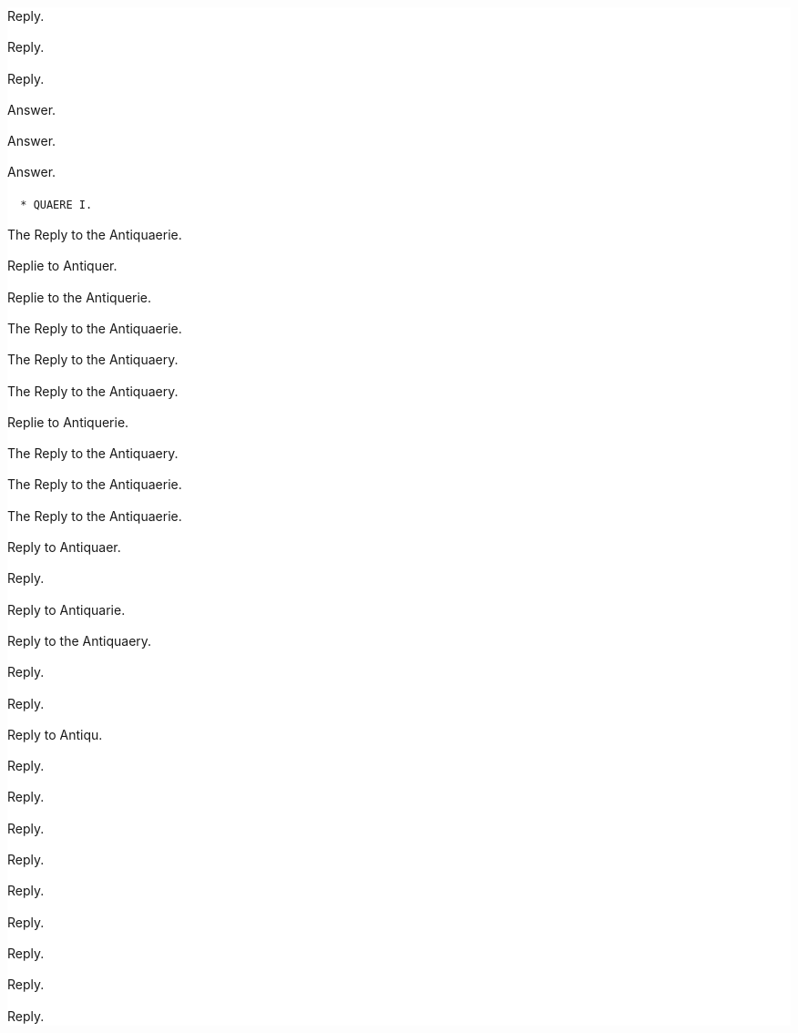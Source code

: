 Reply.

Reply.

Reply.

Answer.

Answer.

Answer.

      * QUAERE I.

The Reply to the Antiquaerie.

Replie to Antiquer.

Replie to the Antiquerie.

The Reply to the Antiquaerie.

The Reply to the Antiquaery.

The Reply to the Antiquaery.

Replie to Antiquerie.

The Reply to the Antiquaery.

The Reply to the Antiquaerie.

The Reply to the Antiquaerie.

Reply to Antiquaer.

Reply.

Reply to Antiquarie.

Reply to the Antiquaery.

Reply.

Reply.

Reply to Antiqu.

Reply.

Reply.

Reply.

Reply.

Reply.

Reply.

Reply.

Reply.

Reply.
